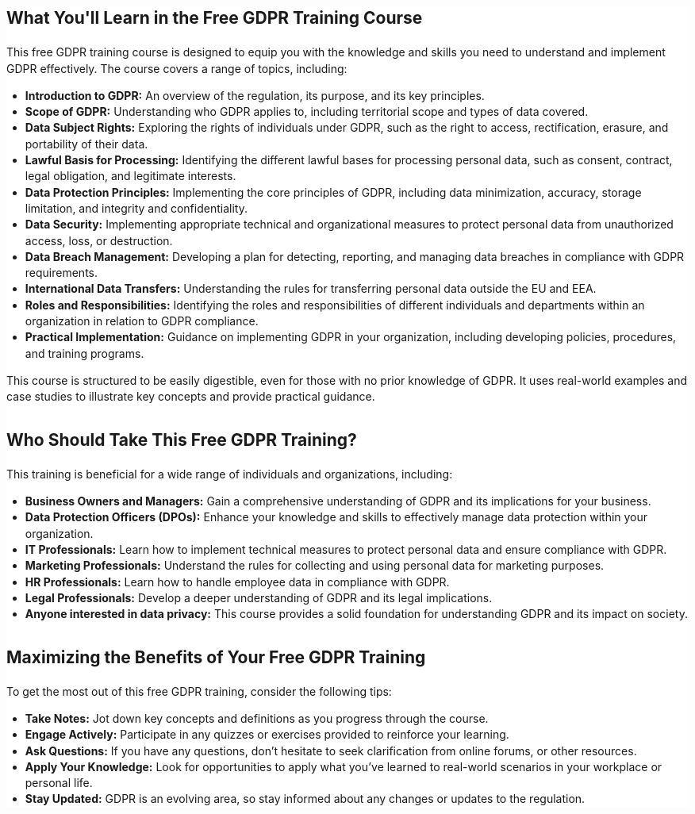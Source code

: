 ## What You'll Learn in the Free GDPR Training Course

This free GDPR training course is designed to equip you with the knowledge and skills you need to understand and implement GDPR effectively. The course covers a range of topics, including:

*   **Introduction to GDPR:** An overview of the regulation, its purpose, and its key principles.
*   **Scope of GDPR:** Understanding who GDPR applies to, including territorial scope and types of data covered.
*   **Data Subject Rights:** Exploring the rights of individuals under GDPR, such as the right to access, rectification, erasure, and portability of their data.
*   **Lawful Basis for Processing:** Identifying the different lawful bases for processing personal data, such as consent, contract, legal obligation, and legitimate interests.
*   **Data Protection Principles:** Implementing the core principles of GDPR, including data minimization, accuracy, storage limitation, and integrity and confidentiality.
*   **Data Security:** Implementing appropriate technical and organizational measures to protect personal data from unauthorized access, loss, or destruction.
*   **Data Breach Management:** Developing a plan for detecting, reporting, and managing data breaches in compliance with GDPR requirements.
*   **International Data Transfers:** Understanding the rules for transferring personal data outside the EU and EEA.
*   **Roles and Responsibilities:** Identifying the roles and responsibilities of different individuals and departments within an organization in relation to GDPR compliance.
*   **Practical Implementation:** Guidance on implementing GDPR in your organization, including developing policies, procedures, and training programs.

This course is structured to be easily digestible, even for those with no prior knowledge of GDPR. It uses real-world examples and case studies to illustrate key concepts and provide practical guidance.

## Who Should Take This Free GDPR Training?

This training is beneficial for a wide range of individuals and organizations, including:

*   **Business Owners and Managers:** Gain a comprehensive understanding of GDPR and its implications for your business.
*   **Data Protection Officers (DPOs):** Enhance your knowledge and skills to effectively manage data protection within your organization.
*   **IT Professionals:** Learn how to implement technical measures to protect personal data and ensure compliance with GDPR.
*   **Marketing Professionals:** Understand the rules for collecting and using personal data for marketing purposes.
*   **HR Professionals:** Learn how to handle employee data in compliance with GDPR.
*   **Legal Professionals:** Develop a deeper understanding of GDPR and its legal implications.
*   **Anyone interested in data privacy:** This course provides a solid foundation for understanding GDPR and its impact on society.

## Maximizing the Benefits of Your Free GDPR Training

To get the most out of this free GDPR training, consider the following tips:

*   **Take Notes:** Jot down key concepts and definitions as you progress through the course.
*   **Engage Actively:** Participate in any quizzes or exercises provided to reinforce your learning.
*   **Ask Questions:** If you have any questions, don’t hesitate to seek clarification from online forums, or other resources.
*   **Apply Your Knowledge:** Look for opportunities to apply what you’ve learned to real-world scenarios in your workplace or personal life.
*   **Stay Updated:** GDPR is an evolving area, so stay informed about any changes or updates to the regulation.
